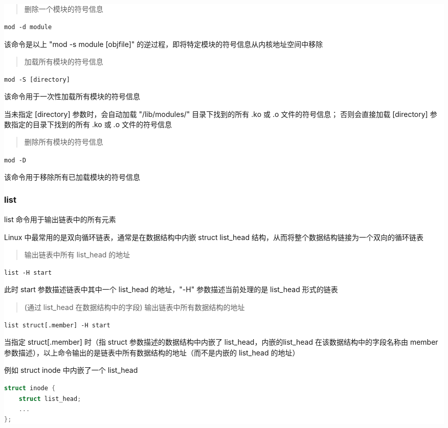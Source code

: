 
> 删除一个模块的符号信息

```
mod -d module
```

该命令是以上 "mod -s module [objfile]" 的逆过程，即将特定模块的符号信息从内核地址空间中移除


> 加载所有模块的符号信息

```
mod -S [directory]
```

该命令用于一次性加载所有模块的符号信息

当未指定 [directory] 参数时，会自动加载 "/lib/modules/<release>" 目录下找到的所有 .ko 或 .o 文件的符号信息；
否则会直接加载 [directory] 参数指定的目录下找到的所有 .ko 或 .o 文件的符号信息


> 删除所有模块的符号信息

```
mod -D
```

该命令用于移除所有已加载模块的符号信息


### list

list 命令用于输出链表中的所有元素

Linux 中最常用的是双向循环链表，通常是在数据结构中内嵌 struct list_head 结构，从而将整个数据结构链接为一个双向的循环链表


> 输出链表中所有 list_head 的地址

```
list -H start
```

此时 start 参数描述链表中其中一个 list_head 的地址，"-H" 参数描述当前处理的是 list_head 形式的链表


> (通过 list_head 在数据结构中的字段) 输出链表中所有数据结构的地址

```
list struct[.member] -H start
```

当指定 struct[.member] 时（指 struct 参数描述的数据结构中内嵌了 list_head，内嵌的list_head 在该数据结构中的字段名称由 member 参数描述），以上命令输出的是链表中所有数据结构的地址（而不是内嵌的 list_head 的地址）


例如 struct inode 中内嵌了一个 list_head

```c
struct inode {
    struct list_head;
    ...
};
```
